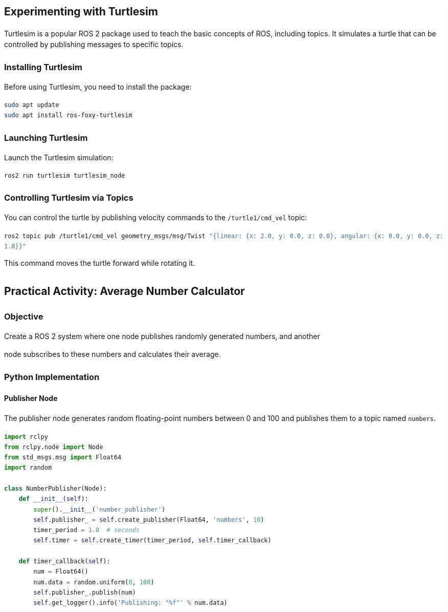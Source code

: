## Experimenting with Turtlesim

Turtlesim is a popular ROS 2 package used to teach the basic concepts of ROS, including topics. It simulates a turtle that can be controlled by publishing messages to specific topics.

### Installing Turtlesim

Before using Turtlesim, you need to install the package:

```bash
sudo apt update
sudo apt install ros-foxy-turtlesim
```

### Launching Turtlesim

Launch the Turtlesim simulation:

```bash
ros2 run turtlesim turtlesim_node
```

### Controlling Turtlesim via Topics

You can control the turtle by publishing velocity commands to the `/turtle1/cmd_vel` topic:

```bash
ros2 topic pub /turtle1/cmd_vel geometry_msgs/msg/Twist "{linear: {x: 2.0, y: 0.0, z: 0.0}, angular: {x: 0.0, y: 0.0, z: 1.8}}"
```

This command moves the turtle forward while rotating it.

## Practical Activity: Average Number Calculator

### Objective

Create a ROS 2 system where one node publishes randomly generated numbers, and another

 node subscribes to these numbers and calculates their average.

### Python Implementation

#### Publisher Node

The publisher node generates random floating-point numbers between 0 and 100 and publishes them to a topic named `numbers`.

```python
import rclpy
from rclpy.node import Node
from std_msgs.msg import Float64
import random

class NumberPublisher(Node):
    def __init__(self):
        super().__init__('number_publisher')
        self.publisher_ = self.create_publisher(Float64, 'numbers', 10)
        timer_period = 1.0  # seconds
        self.timer = self.create_timer(timer_period, self.timer_callback)

    def timer_callback(self):
        num = Float64()
        num.data = random.uniform(0, 100)
        self.publisher_.publish(num)
        self.get_logger().info('Publishing: "%f"' % num.data)

```